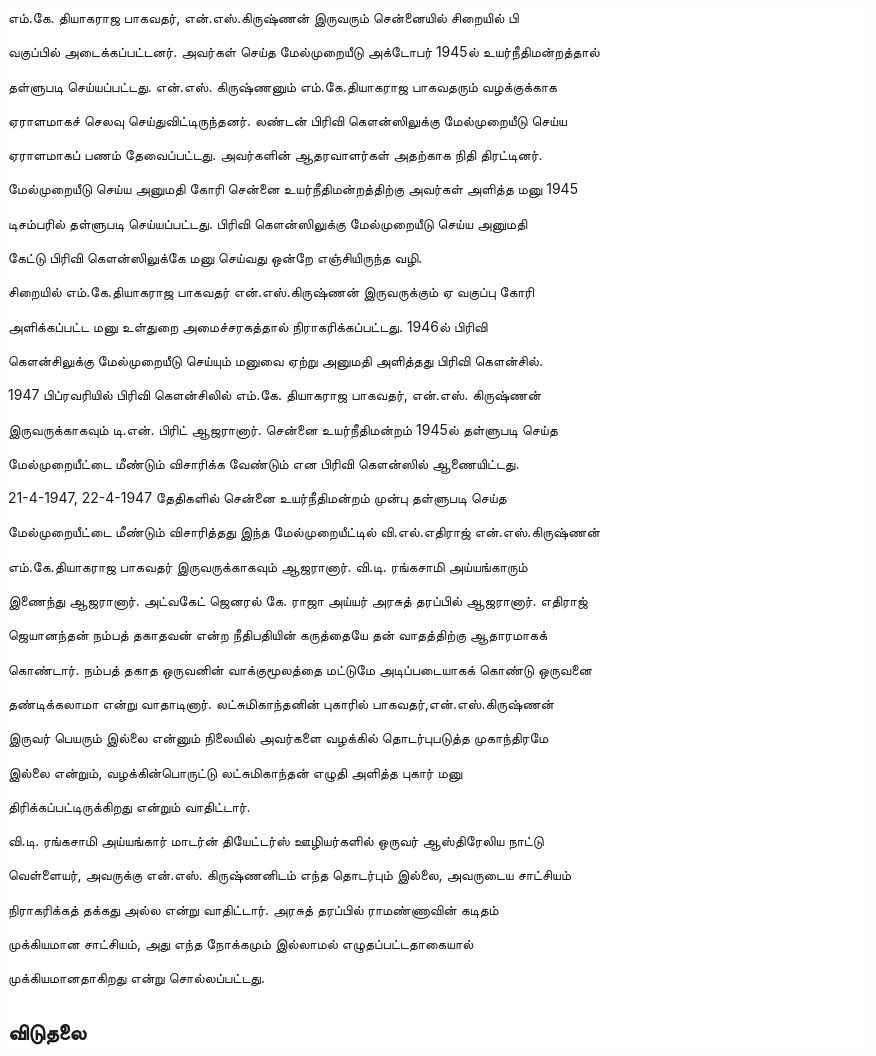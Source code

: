 

எம்.கே. தியாகராஜ பாகவதர், என்.எஸ்.கிருஷ்ணன் இருவரும் சென்னையில் சிறையில் பி

வகுப்பில் அடைக்கப்பட்டனர். அவர்கள் செய்த மேல்முறையீடு அக்டோபர் 1945ல் உயர்நீதிமன்றத்தால்

தள்ளுபடி செய்யப்பட்டது. என்.எஸ். கிருஷ்ணனும் எம்.கே.தியாகராஜ பாகவதரும் வழக்குக்காக

ஏராளமாகச் செலவு செய்துவிட்டிருந்தனர். லண்டன் பிரிவி கௌன்ஸிலுக்கு மேல்முறையீடு செய்ய

ஏராளமாகப் பணம் தேவைப்பட்டது. அவர்களின் ஆதரவாளர்கள் அதற்காக நிதி திரட்டினர்.

மேல்முறையீடு செய்ய அனுமதி கோரி சென்னை உயர்நீதிமன்றத்திற்கு அவர்கள் அளித்த மனு 1945

டிசம்பரில் தள்ளுபடி செய்யப்பட்டது. பிரிவி கௌன்ஸிலுக்கு மேல்முறையீடு செய்ய அனுமதி

கேட்டு பிரிவி கௌன்ஸிலுக்கே மனு செய்வது ஒன்றே எஞ்சியிருந்த வழி.



சிறையில் எம்.கே.தியாகராஜ பாகவதர் என்.எஸ்.கிருஷ்ணன் இருவருக்கும் ஏ வகுப்பு கோரி

அளிக்கப்பட்ட மனு உள்துறை அமைச்சரகத்தால் நிராகரிக்கப்பட்டது. 1946ல் பிரிவி

கௌன்சிலுக்கு மேல்முறையீடு செய்யும் மனுவை ஏற்று அனுமதி அளித்தது பிரிவி கௌன்சில்.

1947 பிப்ரவரியில் பிரிவி கௌன்சிலில் எம்.கே. தியாகராஜ பாகவதர், என்.எஸ். கிருஷ்ணன்

இருவருக்காகவும் டி.என். பிரிட் ஆஜரானார். சென்னை உயர்நீதிமன்றம் 1945ல் தள்ளுபடி செய்த

மேல்முறையீட்டை மீண்டும் விசாரிக்க வேண்டும் என பிரிவி கௌன்ஸில் ஆணையிட்டது.



21-4-1947, 22-4-1947 தேதிகளில் சென்னை உயர்நீதிமன்றம் முன்பு தள்ளுபடி செய்த

மேல்முறையீட்டை மீண்டும் விசாரித்தது இந்த மேல்முறையீட்டில் வி.எல்.எதிராஜ் என்.எஸ்.கிருஷ்ணன்

எம்.கே.தியாகராஜ பாகவதர் இருவருக்காகவும் ஆஜரானார். வி.டி. ரங்கசாமி அய்யங்காரும்

இணைந்து ஆஜரானார். அட்வகேட் ஜெனரல் கே. ராஜா அய்யர் அரசுத் தரப்பில் ஆஜரானார். எதிராஜ்

ஜெயானந்தன் நம்பத் தகாதவன் என்ற நீதிபதியின் கருத்தையே தன் வாதத்திற்கு ஆதாரமாகக்

கொண்டார். நம்பத் தகாத ஒருவனின் வாக்குமூலத்தை மட்டுமே அடிப்படையாகக் கொண்டு ஒருவனை

தண்டிக்கலாமா என்று வாதாடினார். லட்சுமிகாந்தனின் புகாரில் பாகவதர்,என்.எஸ்.கிருஷ்ணன்

இருவர் பெயரும் இல்லை என்னும் நிலையில் அவர்களை வழக்கில் தொடர்புபடுத்த முகாந்திரமே

இல்லை என்றும், வழக்கின்பொருட்டு லட்சுமிகாந்தன் எழுதி அளித்த புகார் மனு

திரிக்கப்பட்டிருக்கிறது என்றும் வாதிட்டார்.



வி.டி. ரங்கசாமி அய்யங்கார் மாடர்ன் தியேட்டர்ஸ் ஊழியர்களில் ஒருவர் ஆஸ்திரேலிய நாட்டு

வெள்ளையர், அவருக்கு என்.எஸ். கிருஷ்ணனிடம் எந்த தொடர்பும் இல்லை, அவருடைய சாட்சியம்

நிராகரிக்கத் தக்கது அல்ல என்று வாதிட்டார். அரசுத் தரப்பில் ராமண்ணாவின் கடிதம்

முக்கியமான சாட்சியம், அது எந்த நோக்கமும் இல்லாமல் எழுதப்பட்டதாகையால்

முக்கியமானதாகிறது என்று சொல்லப்பட்டது.



## விடுதலை
